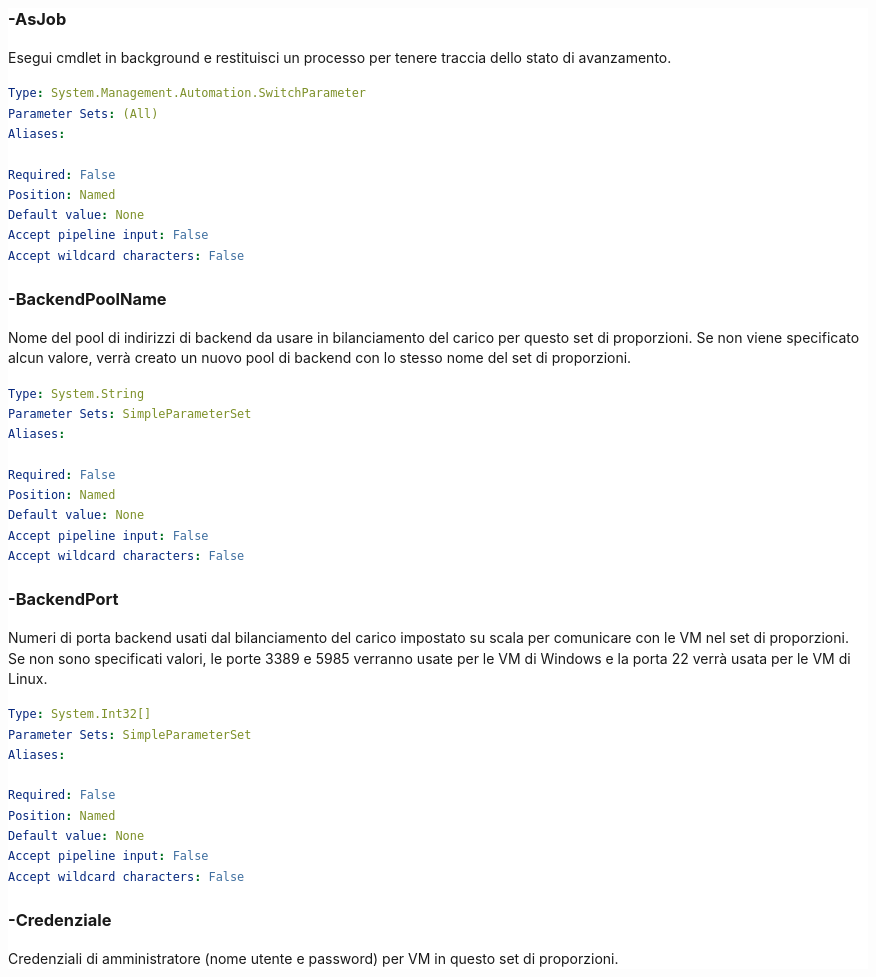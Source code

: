 ### -AsJob
Esegui cmdlet in background e restituisci un processo per tenere traccia dello stato di avanzamento.

```yaml
Type: System.Management.Automation.SwitchParameter
Parameter Sets: (All)
Aliases:

Required: False
Position: Named
Default value: None
Accept pipeline input: False
Accept wildcard characters: False
```

### -BackendPoolName
Nome del pool di indirizzi di backend da usare in bilanciamento del carico per questo set di proporzioni.  Se non viene specificato alcun valore, verrà creato un nuovo pool di backend con lo stesso nome del set di proporzioni.

```yaml
Type: System.String
Parameter Sets: SimpleParameterSet
Aliases:

Required: False
Position: Named
Default value: None
Accept pipeline input: False
Accept wildcard characters: False
```

### -BackendPort
Numeri di porta backend usati dal bilanciamento del carico impostato su scala per comunicare con le VM nel set di proporzioni.  Se non sono specificati valori, le porte 3389 e 5985 verranno usate per le VM di Windows e la porta 22 verrà usata per le VM di Linux.

```yaml
Type: System.Int32[]
Parameter Sets: SimpleParameterSet
Aliases:

Required: False
Position: Named
Default value: None
Accept pipeline input: False
Accept wildcard characters: False
```

### -Credenziale
Credenziali di amministratore (nome utente e password) per VM in questo set di proporzioni.
